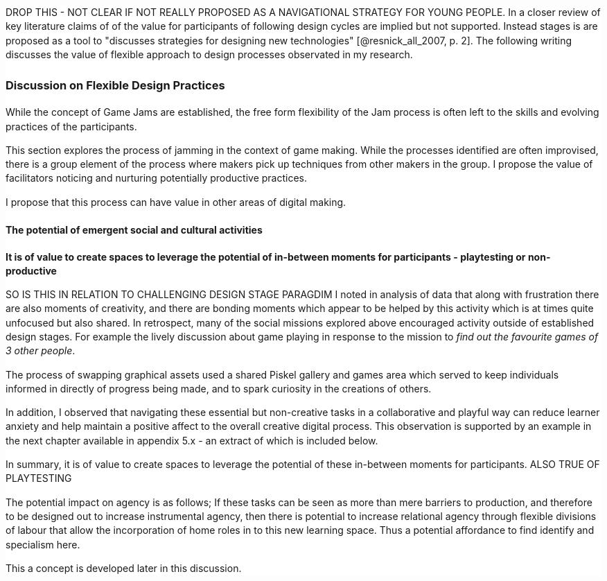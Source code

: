 DROP THIS - NOT CLEAR IF NOT REALLY PROPOSED AS A NAVIGATIONAL STRATEGY FOR YOUNG PEOPLE.
In a closer review of key literature claims of of the value for participants of following design cycles are implied but not supported. Instead stages is are proposed as a tool to "discusses strategies for designing new technologies" [@resnick_all_2007, p. 2]. The following writing discusses the value of flexible approach to design processes observated in my research.

### Discussion on Flexible Design Practices

While the concept of Game Jams are established, the free form flexibility of the Jam process is often left to the skills and evolving practices of the participants.

This section explores the process of jamming in the context of game making. While the processes identified are often improvised, there is a group element of the process where makers pick up techniques from other makers in the group. I propose the value of facilitators noticing and nurturing potentially productive practices.

I propose that this process can have value in other areas of digital making.



#### The potential of emergent social and cultural activities

**It is of value to create spaces to leverage the potential of in-between moments for participants - playtesting or non-productive**






SO IS THIS IN RELATION TO CHALLENGING DESIGN STAGE PARAGDIM
I noted in analysis of data that along with frustration there are also moments of creativity, and there are bonding moments which appear to be helped by this activity which is at times quite unfocused but also shared. In retrospect, many of the social missions explored above encouraged activity outside of established design stages. For example the lively discussion about game playing in response to the mission to _find out the favourite games of 3 other people_.

The process of swapping graphical assets used a shared Piskel gallery and games area which served to keep individuals informed in directly of progress being made, and to spark curiosity in the creations of others.

In addition, I observed that navigating these essential but non-creative tasks in a collaborative and playful way can reduce learner anxiety and help maintain a positive affect to the overall creative digital process. This observation is supported by an example in the next chapter available in appendix 5.x - an extract of which is included below.


In summary, it is of value to create spaces to leverage the potential of these in-between moments for participants.
ALSO TRUE OF PLAYTESTING

The potential impact on agency is as follows; If these tasks can be seen as more than mere barriers to production, and therefore to be designed out to increase instrumental agency, then there is potential to increase relational agency through flexible divisions of labour that allow the incorporation of home roles in to this new learning space. Thus a potential affordance to find identify and specialism here.

This a concept is developed later in this discussion.
